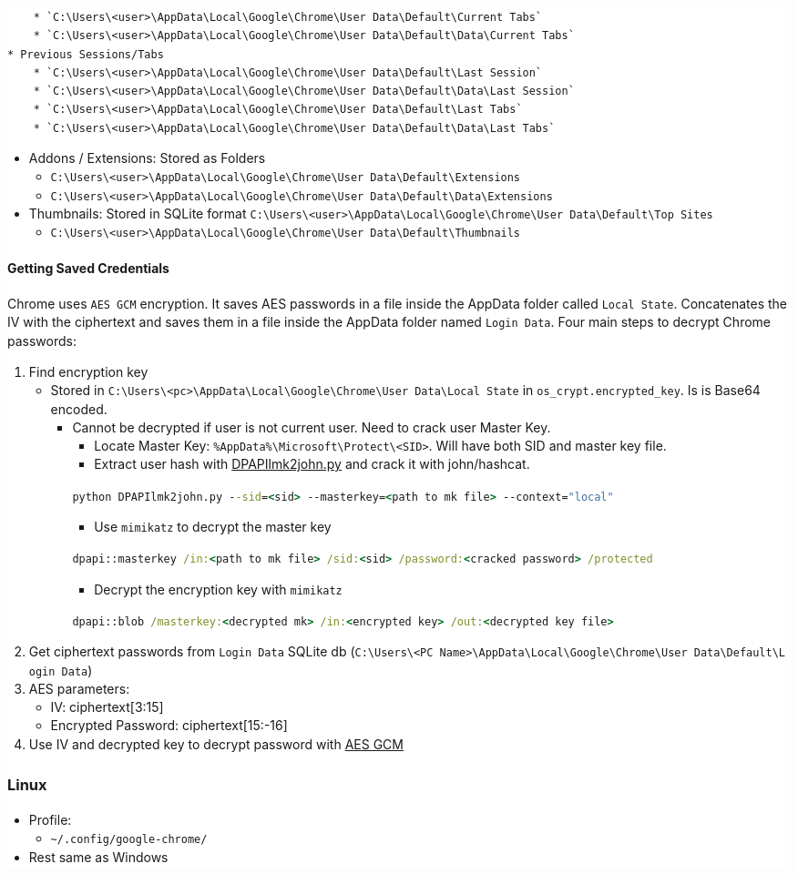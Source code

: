         * `C:\Users\<user>\AppData\Local\Google\Chrome\User Data\Default\Current Tabs`
        * `C:\Users\<user>\AppData\Local\Google\Chrome\User Data\Default\Data\Current Tabs`
    * Previous Sessions/Tabs
        * `C:\Users\<user>\AppData\Local\Google\Chrome\User Data\Default\Last Session`
        * `C:\Users\<user>\AppData\Local\Google\Chrome\User Data\Default\Data\Last Session`
        * `C:\Users\<user>\AppData\Local\Google\Chrome\User Data\Default\Last Tabs`
        * `C:\Users\<user>\AppData\Local\Google\Chrome\User Data\Default\Data\Last Tabs`
* Addons / Extensions: Stored as Folders
    * `C:\Users\<user>\AppData\Local\Google\Chrome\User Data\Default\Extensions`
    * `C:\Users\<user>\AppData\Local\Google\Chrome\User Data\Default\Data\Extensions`
* Thumbnails: Stored in SQLite format
     `C:\Users\<user>\AppData\Local\Google\Chrome\User Data\Default\Top Sites`
    * `C:\Users\<user>\AppData\Local\Google\Chrome\User Data\Default\Thumbnails`

#### Getting Saved Credentials

Chrome uses `AES GCM` encryption. It saves AES passwords in a file inside the AppData folder called `Local State`. Concatenates the IV with the ciphertext and saves them in a file inside the AppData folder named `Login Data`.
Four main steps to decrypt Chrome passwords:
1. Find encryption key
    * Stored in `C:\Users\<pc>\AppData\Local\Google\Chrome\User Data\Local State` in `os_crypt.encrypted_key`. Is is Base64 encoded.
        * Cannot be decrypted if user is not current user. Need to crack user Master Key.
            * Locate Master Key: `%AppData%\Microsoft\Protect\<SID>`. Will have both SID and master key file.
            * Extract user hash with [DPAPIlmk2john.py](https://github.com/openwall/john/blob/bleeding-jumbo/run/DPAPImk2john.py) and crack it with john/hashcat.
            ```cmd
            python DPAPIlmk2john.py --sid=<sid> --masterkey=<path to mk file> --context="local"
            ```
            * Use `mimikatz` to decrypt the master key
            ```cmd
            dpapi::masterkey /in:<path to mk file> /sid:<sid> /password:<cracked password> /protected
            ```
            * Decrypt the encryption key with `mimikatz`
            ```cmd
            dpapi::blob /masterkey:<decrypted mk> /in:<encrypted key> /out:<decrypted key file>
            ```
2. Get ciphertext passwords from `Login Data` SQLite db (`C:\Users\<PC Name>\AppData\Local\Google\Chrome\User Data\Default\Login Data`)
3. AES parameters:
    * IV: ciphertext[3:15]
    * Encrypted Password: ciphertext[15:-16]
4. Use IV and decrypted key to decrypt password with [AES GCM](https://gchq.github.io/CyberChef/#recipe=AES_Decrypt(%7B'option':'Hex','string':''%7D,%7B'option':'Hex','string':''%7D,'GCM','Hex','Raw',%7B'option':'Hex','string':''%7D,%7B'option':'Hex','string':''%7D))

### Linux
* Profile:
    * `~/.config/google-chrome/`
* Rest same as Windows
